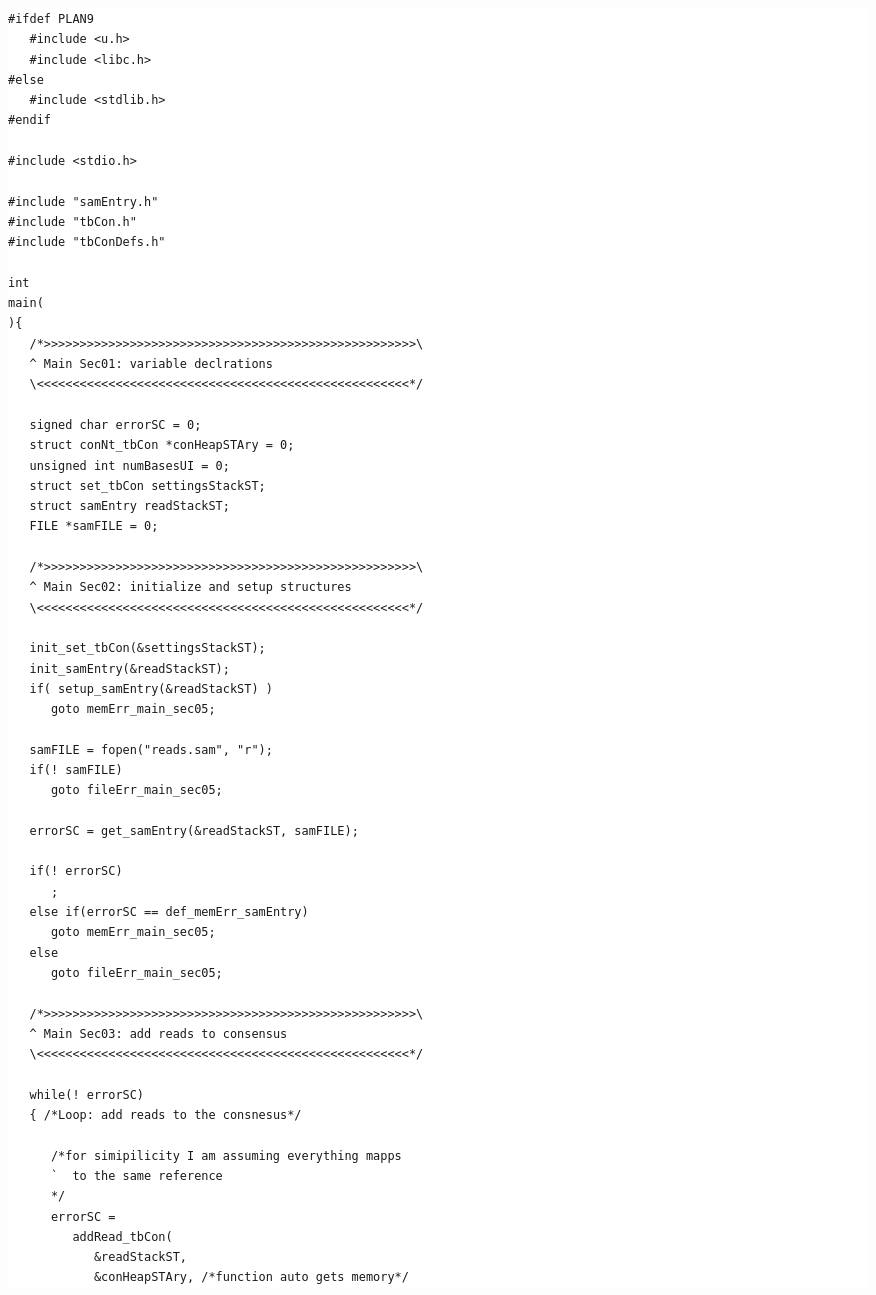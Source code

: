```
#ifdef PLAN9
   #include <u.h>
   #include <libc.h>
#else
   #include <stdlib.h>
#endif

#include <stdio.h>

#include "samEntry.h"
#include "tbCon.h"
#include "tbConDefs.h"

int
main(
){
   /*>>>>>>>>>>>>>>>>>>>>>>>>>>>>>>>>>>>>>>>>>>>>>>>>>>>>\
   ^ Main Sec01: variable declrations
   \<<<<<<<<<<<<<<<<<<<<<<<<<<<<<<<<<<<<<<<<<<<<<<<<<<<<*/

   signed char errorSC = 0;
   struct conNt_tbCon *conHeapSTAry = 0;
   unsigned int numBasesUI = 0;
   struct set_tbCon settingsStackST;
   struct samEntry readStackST;
   FILE *samFILE = 0;

   /*>>>>>>>>>>>>>>>>>>>>>>>>>>>>>>>>>>>>>>>>>>>>>>>>>>>>\
   ^ Main Sec02: initialize and setup structures
   \<<<<<<<<<<<<<<<<<<<<<<<<<<<<<<<<<<<<<<<<<<<<<<<<<<<<*/
   
   init_set_tbCon(&settingsStackST);
   init_samEntry(&readStackST);
   if( setup_samEntry(&readStackST) )
      goto memErr_main_sec05;
   
   samFILE = fopen("reads.sam", "r");
   if(! samFILE)
      goto fileErr_main_sec05;
   
   errorSC = get_samEntry(&readStackST, samFILE);
   
   if(! errorSC)
      ;
   else if(errorSC == def_memErr_samEntry)
      goto memErr_main_sec05;
   else
      goto fileErr_main_sec05;

   /*>>>>>>>>>>>>>>>>>>>>>>>>>>>>>>>>>>>>>>>>>>>>>>>>>>>>\
   ^ Main Sec03: add reads to consensus
   \<<<<<<<<<<<<<<<<<<<<<<<<<<<<<<<<<<<<<<<<<<<<<<<<<<<<*/
   
   while(! errorSC)
   { /*Loop: add reads to the consnesus*/
     
      /*for simipilicity I am assuming everything mapps
      `  to the same reference
      */
      errorSC =
         addRead_tbCon(
            &readStackST,
            &conHeapSTAry, /*function auto gets memory*/
```